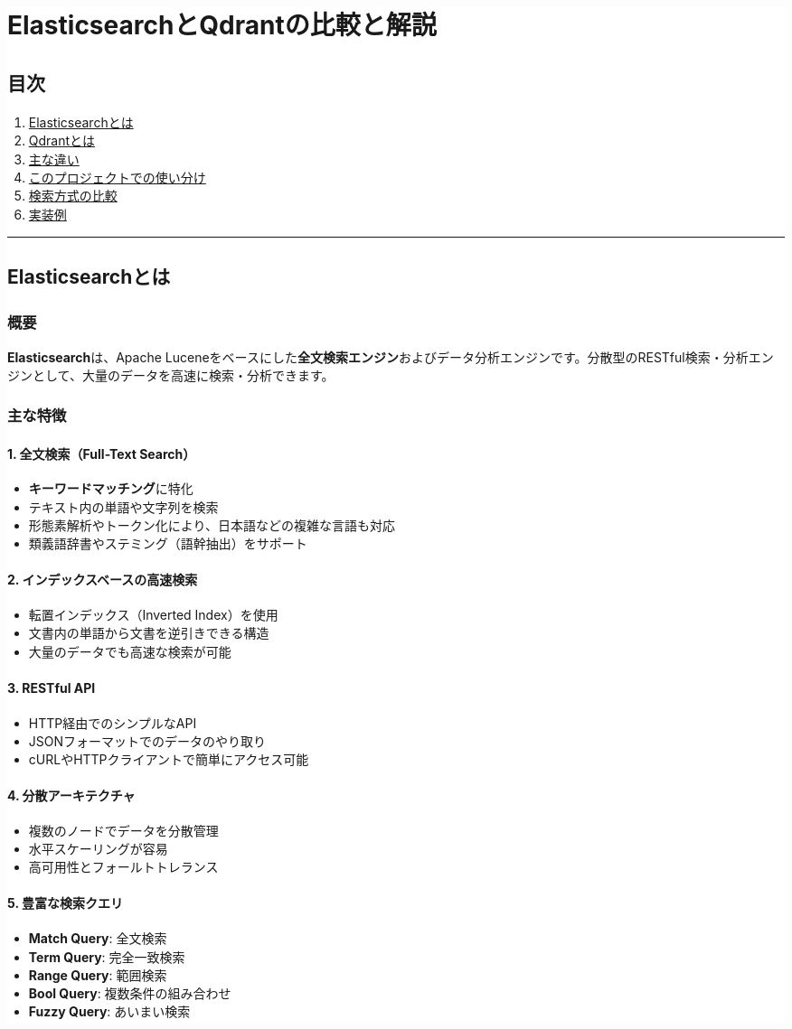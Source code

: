 # ElasticsearchとQdrantの比較と解説

## 目次

1. [Elasticsearchとは](#elasticsearchとは)
2. [Qdrantとは](#qdrantとは)
3. [主な違い](#主な違い)
4. [このプロジェクトでの使い分け](#このプロジェクトでの使い分け)
5. [検索方式の比較](#検索方式の比較)
6. [実装例](#実装例)

---

## Elasticsearchとは

### 概要

**Elasticsearch**は、Apache Luceneをベースにした**全文検索エンジン**およびデータ分析エンジンです。分散型のRESTful検索・分析エンジンとして、大量のデータを高速に検索・分析できます。

### 主な特徴

#### 1. 全文検索（Full-Text Search）
- **キーワードマッチング**に特化
- テキスト内の単語や文字列を検索
- 形態素解析やトークン化により、日本語などの複雑な言語も対応
- 類義語辞書やステミング（語幹抽出）をサポート

#### 2. インデックスベースの高速検索
- 転置インデックス（Inverted Index）を使用
- 文書内の単語から文書を逆引きできる構造
- 大量のデータでも高速な検索が可能

#### 3. RESTful API
- HTTP経由でのシンプルなAPI
- JSONフォーマットでのデータのやり取り
- cURLやHTTPクライアントで簡単にアクセス可能

#### 4. 分散アーキテクチャ
- 複数のノードでデータを分散管理
- 水平スケーリングが容易
- 高可用性とフォールトトレランス

#### 5. 豊富な検索クエリ
- **Match Query**: 全文検索
- **Term Query**: 完全一致検索
- **Range Query**: 範囲検索
- **Bool Query**: 複数条件の組み合わせ
- **Fuzzy Query**: あいまい検索
